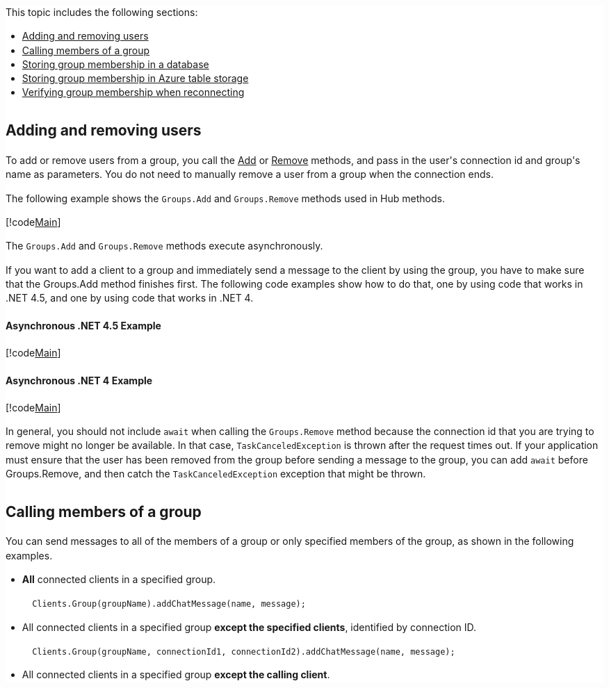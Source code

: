 This topic includes the following sections:

- [Adding and removing users](#add)
- [Calling members of a group](#call)
- [Storing group membership in a database](#storedatabase)
- [Storing group membership in Azure table storage](#storeazuretable)
- [Verifying group membership when reconnecting](#verify)

<a id="#add"></a>

## Adding and removing users

To add or remove users from a group, you call the [Add](https://msdn.microsoft.com/en-us/library/microsoft.aspnet.signalr.igroupmanager.add(v=vs.111).aspx) or [Remove](https://msdn.microsoft.com/en-us/library/microsoft.aspnet.signalr.igroupmanager.remove(v=vs.111).aspx) methods, and pass in the user's connection id and group's name as parameters. You do not need to manually remove a user from a group when the connection ends.

The following example shows the `Groups.Add` and `Groups.Remove` methods used in Hub methods.

[!code[Main](working-with-groups/samples/sample1.xml?highlight=5,10)]

The `Groups.Add` and `Groups.Remove` methods execute asynchronously.

If you want to add a client to a group and immediately send a message to the client by using the group, you have to make sure that the Groups.Add method finishes first. The following code examples show how to do that, one by using code that works in .NET 4.5, and one by using code that works in .NET 4.

#### Asynchronous .NET 4.5 Example

[!code[Main](working-with-groups/samples/sample2.xml?highlight=1,3)]

#### Asynchronous .NET 4 Example

[!code[Main](working-with-groups/samples/sample3.xml?highlight=3-4)]

In general, you should not include `await` when calling the `Groups.Remove` method because the connection id that you are trying to remove might no longer be available. In that case, `TaskCanceledException` is thrown after the request times out. If your application must ensure that the user has been removed from the group before sending a message to the group, you can add `await` before Groups.Remove, and then catch the `TaskCanceledException` exception that might be thrown.

<a id="#call"></a>

## Calling members of a group

You can send messages to all of the members of a group or only specified members of the group, as shown in the following examples.

- **All** connected clients in a specified group. 

        Clients.Group(groupName).addChatMessage(name, message);
- All connected clients in a specified group **except the specified clients**, identified by connection ID. 

        Clients.Group(groupName, connectionId1, connectionId2).addChatMessage(name, message);
- All connected clients in a specified group **except the calling client**. 
